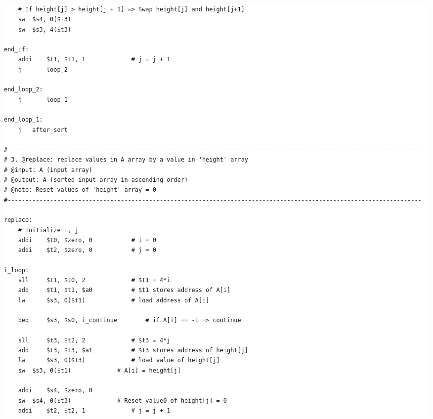 		# If height[j] > height[j + 1] => Swap height[j] and height[j+1]	
	   	sw 	$s4, 0($t3) 
	    sw 	$s3, 4($t3) 
	
	end_if:
		addi 	$t1, $t1, 1				# j = j + 1
		j   	loop_2
		
	end_loop_2:
		j   	loop_1
		
	end_loop_1:
		j 	after_sort
	
	#---------------------------------------------------------------------------------------------------------------------
	# 3. @replace: replace values in A array by a value in 'height' array
	# @input: A (input array)
	# @output: A (sorted input array in ascending order)
	# @note: Reset values of 'height' array = 0 
	#---------------------------------------------------------------------------------------------------------------------
	
	replace:
		# Initialize i, j 
		addi 	$t0, $zero, 0			# i = 0
		addi 	$t2, $zero, 0			# j = 0
		
	i_loop:
		sll  	$t1, $t0, 2				# $t1 = 4*i
		add  	$t1, $t1, $a0			# $t1 stores address of A[i]
		lw   	$s3, 0($t1)				# load address of A[i]
		
		beq  	$s3, $s0, i_continue		# if A[i] == -1 => continue
		
		sll  	$t3, $t2, 2				# $t3 = 4*j
		add  	$t3, $t3, $a1			# $t3 stores address of height[j]
		lw   	$s3, 0($t3)				# load value of height[j]
		sw 	$s3, 0($t1)				# A[i] = height[j]
		
		addi 	$s4, $zero, 0
		sw 	$s4, 0($t3)				# Reset value0 of height[j] = 0
		addi 	$t2, $t2, 1				# j = j + 1
	
